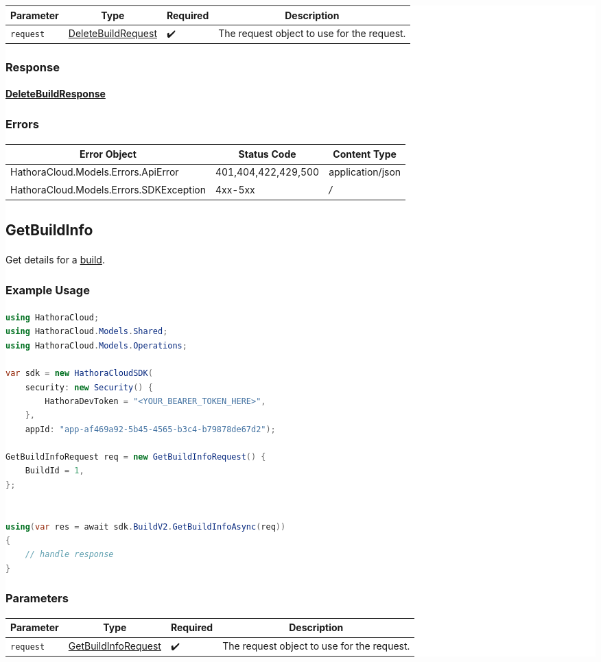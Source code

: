 | Parameter                                                           | Type                                                                | Required                                                            | Description                                                         |
| ------------------------------------------------------------------- | ------------------------------------------------------------------- | ------------------------------------------------------------------- | ------------------------------------------------------------------- |
| `request`                                                           | [DeleteBuildRequest](../../Models/Operations/DeleteBuildRequest.md) | :heavy_check_mark:                                                  | The request object to use for the request.                          |


### Response

**[DeleteBuildResponse](../../Models/Operations/DeleteBuildResponse.md)**
### Errors

| Error Object                            | Status Code                             | Content Type                            |
| --------------------------------------- | --------------------------------------- | --------------------------------------- |
| HathoraCloud.Models.Errors.ApiError     | 401,404,422,429,500                     | application/json                        |
| HathoraCloud.Models.Errors.SDKException | 4xx-5xx                                 | */*                                     |

## GetBuildInfo

Get details for a [build](https://hathora.dev/docs/concepts/hathora-entities#build).

### Example Usage

```csharp
using HathoraCloud;
using HathoraCloud.Models.Shared;
using HathoraCloud.Models.Operations;

var sdk = new HathoraCloudSDK(
    security: new Security() {
        HathoraDevToken = "<YOUR_BEARER_TOKEN_HERE>",
    },
    appId: "app-af469a92-5b45-4565-b3c4-b79878de67d2");

GetBuildInfoRequest req = new GetBuildInfoRequest() {
    BuildId = 1,
};


using(var res = await sdk.BuildV2.GetBuildInfoAsync(req))
{
    // handle response
}


```

### Parameters

| Parameter                                                             | Type                                                                  | Required                                                              | Description                                                           |
| --------------------------------------------------------------------- | --------------------------------------------------------------------- | --------------------------------------------------------------------- | --------------------------------------------------------------------- |
| `request`                                                             | [GetBuildInfoRequest](../../Models/Operations/GetBuildInfoRequest.md) | :heavy_check_mark:                                                    | The request object to use for the request.                            |
